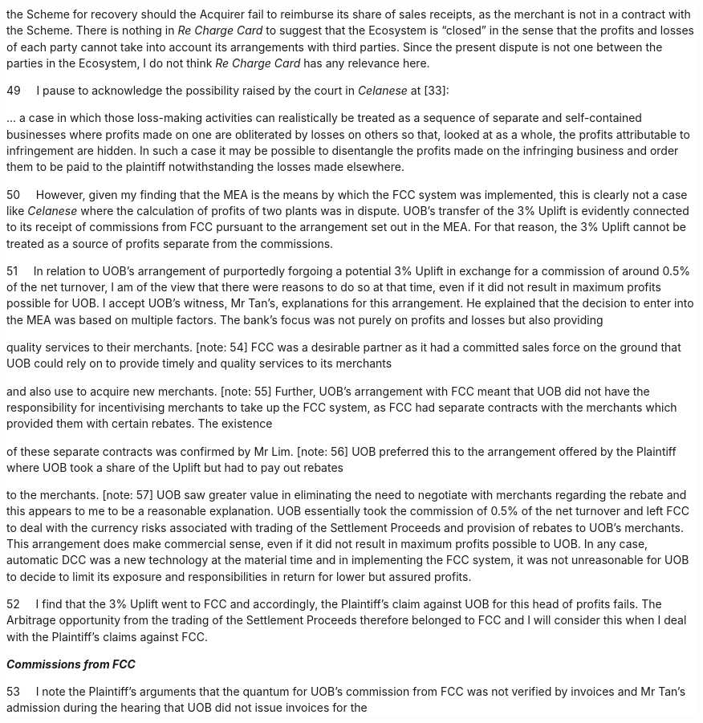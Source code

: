 
the Scheme for recovery should the Acquirer fail to reimburse its share of sales receipts, as the merchant is not in a contract with the Scheme. There is nothing in _Re Charge Card_ to suggest that the Ecosystem is “closed” in the sense that the profits and losses of each party cannot take into account its arrangements with third parties. Since the present dispute is not one between the parties in the Ecosystem, I do not think _Re Charge Card_ has any relevance here. 

49     I pause to acknowledge the possibility raised by the court in _Celanese_ at [33]: 

 ... a case in which those loss-making activities can realistically be treated as a sequence of separate and self-contained businesses where profits made on one are obliterated by losses on others so that, looked at as a whole, the profits attributable to infringement are hidden. In such a case it may be possible to disentangle the profits made on the infringing business and order them to be paid to the plaintiff notwithstanding the losses made elsewhere. 

50     However, given my finding that the MEA is the means by which the FCC system was implemented, this is clearly not a case like _Celanese_ where the calculation of profits of two plants was in dispute. UOB’s transfer of the 3% Uplift is evidently connected to its receipt of commissions from FCC pursuant to the arrangement set out in the MEA. For that reason, the 3% Uplift cannot be treated as a source of profits separate from the commissions. 

51     In relation to UOB’s arrangement of purportedly forgoing a potential 3% Uplift in exchange for a commission of around 0.5% of the net turnover, I am of the view that there were reasons to do so at that time, even if it did not result in maximum profits possible for UOB. I accept UOB’s witness, Mr Tan’s, explanations for this arrangement. He explained that the decision to enter into the MEA was based on multiple factors. The bank’s focus was not purely on profits and losses but also providing 

quality services to their merchants. [note: 54] FCC was a desirable partner as it had a committed sales force on the ground that UOB could rely on to provide timely and quality services to its merchants 

and also use to acquire new merchants. [note: 55] Further, UOB’s arrangement with FCC meant that UOB did not have the responsibility for incentivising merchants to take up the FCC system, as FCC had separate contracts with the merchants which provided them with certain rebates. The existence 

of these separate contracts was confirmed by Mr Lim. [note: 56] UOB preferred this to the arrangement offered by the Plaintiff where UOB took a share of the Uplift but had to pay out rebates 

to the merchants. [note: 57] UOB saw greater value in eliminating the need to negotiate with merchants regarding the rebate and this appears to me to be a reasonable explanation. UOB essentially took the commission of 0.5% of the net turnover and left FCC to deal with the currency risks associated with trading of the Settlement Proceeds and provision of rebates to UOB’s merchants. This arrangement does make commercial sense, even if it did not result in maximum profits possible to UOB. In any case, automatic DCC was a new technology at the material time and in implementing the FCC system, it was not unreasonable for UOB to decide to limit its exposure and responsibilities in return for lower but assured profits. 

52     I find that the 3% Uplift went to FCC and accordingly, the Plaintiff’s claim against UOB for this head of profits fails. The Arbitrage opportunity from the trading of the Settlement Proceeds therefore belonged to FCC and I will consider this when I deal with the Plaintiff’s claims against FCC. 

**_Commissions from FCC_** 

53     I note the Plaintiff’s arguments that the quantum for UOB’s commission from FCC was not verified by invoices and Mr Tan’s admission during the hearing that UOB did not issue invoices for the 
